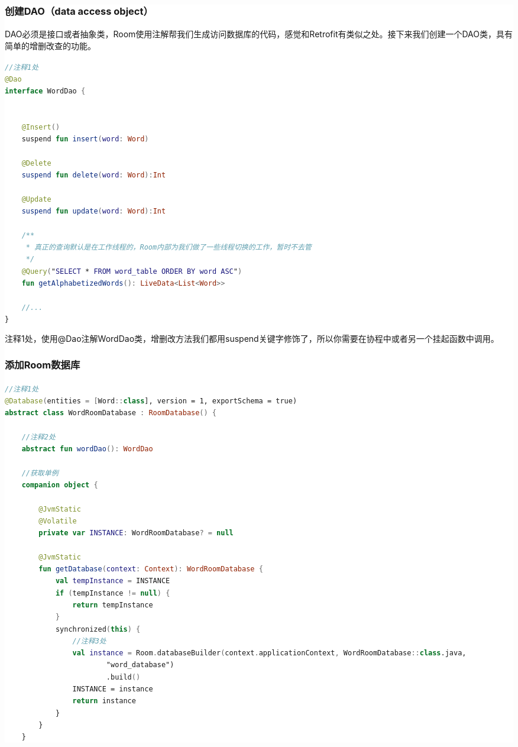 ### 创建DAO（data access object）

DAO必须是接口或者抽象类，Room使用注解帮我们生成访问数据库的代码，感觉和Retrofit有类似之处。接下来我们创建一个DAO类，具有简单的增删改查的功能。

```kotlin
//注释1处
@Dao
interface WordDao {


    @Insert()
    suspend fun insert(word: Word)
    
    @Delete
    suspend fun delete(word: Word):Int

    @Update
    suspend fun update(word: Word):Int

    /**
     * 真正的查询默认是在工作线程的，Room内部为我们做了一些线程切换的工作，暂时不去管
     */
    @Query("SELECT * FROM word_table ORDER BY word ASC")
    fun getAlphabetizedWords(): LiveData<List<Word>>
    
    //...
}
```

注释1处，使用@Dao注解WordDao类，增删改方法我们都用suspend关键字修饰了，所以你需要在协程中或者另一个挂起函数中调用。

### 添加Room数据库

```kotlin
//注释1处
@Database(entities = [Word::class], version = 1, exportSchema = true)
abstract class WordRoomDatabase : RoomDatabase() {

    //注释2处
    abstract fun wordDao(): WordDao

    //获取单例
    companion object {

        @JvmStatic
        @Volatile
        private var INSTANCE: WordRoomDatabase? = null

        @JvmStatic
        fun getDatabase(context: Context): WordRoomDatabase {
            val tempInstance = INSTANCE
            if (tempInstance != null) {
                return tempInstance
            }
            synchronized(this) {
                //注释3处
                val instance = Room.databaseBuilder(context.applicationContext, WordRoomDatabase::class.java,
                        "word_database")
                        .build()
                INSTANCE = instance
                return instance
            }
        }
    }
```